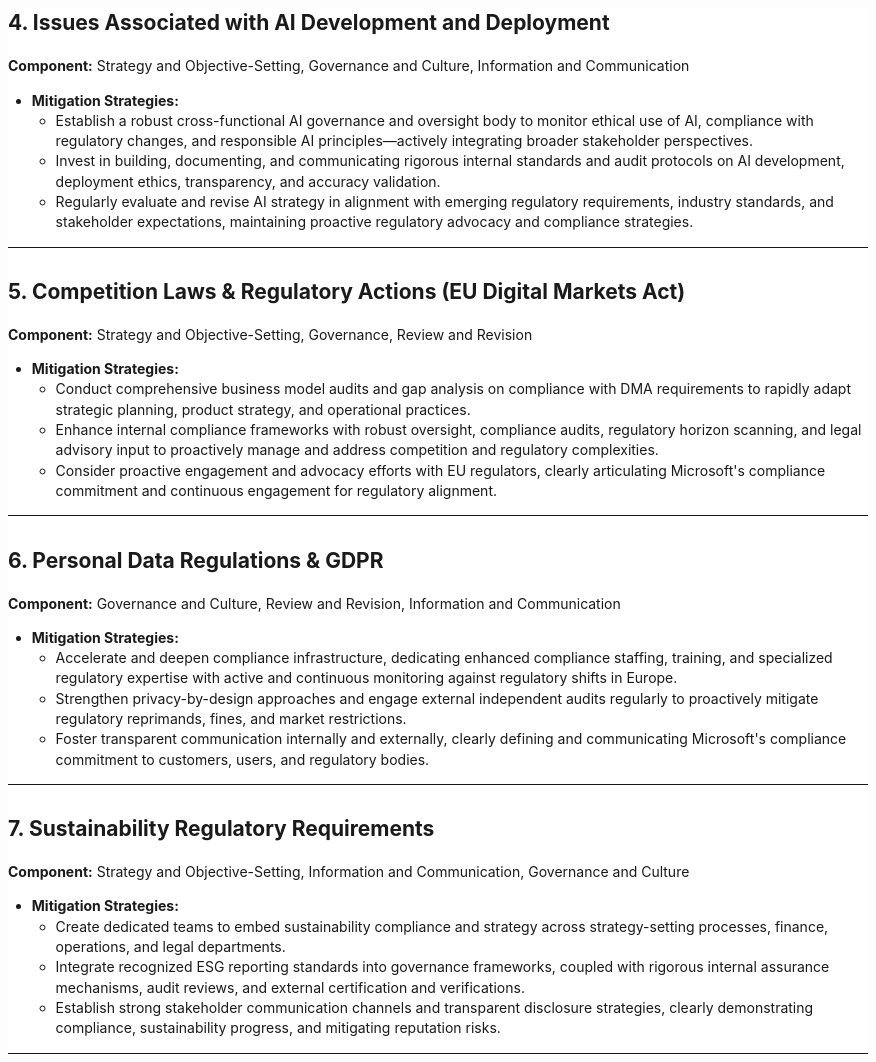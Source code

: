 ## 4. Issues Associated with AI Development and Deployment  
**Component:** Strategy and Objective-Setting, Governance and Culture, Information and Communication  
- **Mitigation Strategies:**  
  - Establish a robust cross-functional AI governance and oversight body to monitor ethical use of AI, compliance with regulatory changes, and responsible AI principles—actively integrating broader stakeholder perspectives.
  - Invest in building, documenting, and communicating rigorous internal standards and audit protocols on AI development, deployment ethics, transparency, and accuracy validation.
  - Regularly evaluate and revise AI strategy in alignment with emerging regulatory requirements, industry standards, and stakeholder expectations, maintaining proactive regulatory advocacy and compliance strategies.

---

## 5. Competition Laws & Regulatory Actions (EU Digital Markets Act)  
**Component:** Strategy and Objective-Setting, Governance, Review and Revision  
- **Mitigation Strategies:**  
  - Conduct comprehensive business model audits and gap analysis on compliance with DMA requirements to rapidly adapt strategic planning, product strategy, and operational practices.
  - Enhance internal compliance frameworks with robust oversight, compliance audits, regulatory horizon scanning, and legal advisory input to proactively manage and address competition and regulatory complexities.
  - Consider proactive engagement and advocacy efforts with EU regulators, clearly articulating Microsoft's compliance commitment and continuous engagement for regulatory alignment.

---

## 6. Personal Data Regulations & GDPR  
**Component:** Governance and Culture, Review and Revision, Information and Communication  
- **Mitigation Strategies:**  
  - Accelerate and deepen compliance infrastructure, dedicating enhanced compliance staffing, training, and specialized regulatory expertise with active and continuous monitoring against regulatory shifts in Europe.
  - Strengthen privacy-by-design approaches and engage external independent audits regularly to proactively mitigate regulatory reprimands, fines, and market restrictions.
  - Foster transparent communication internally and externally, clearly defining and communicating Microsoft's compliance commitment to customers, users, and regulatory bodies.

---

## 7. Sustainability Regulatory Requirements  
**Component:** Strategy and Objective-Setting, Information and Communication, Governance and Culture  
- **Mitigation Strategies:**  
  - Create dedicated teams to embed sustainability compliance and strategy across strategy-setting processes, finance, operations, and legal departments.  
  - Integrate recognized ESG reporting standards into governance frameworks, coupled with rigorous internal assurance mechanisms, audit reviews, and external certification and verifications.  
  - Establish strong stakeholder communication channels and transparent disclosure strategies, clearly demonstrating compliance, sustainability progress, and mitigating reputation risks.

---